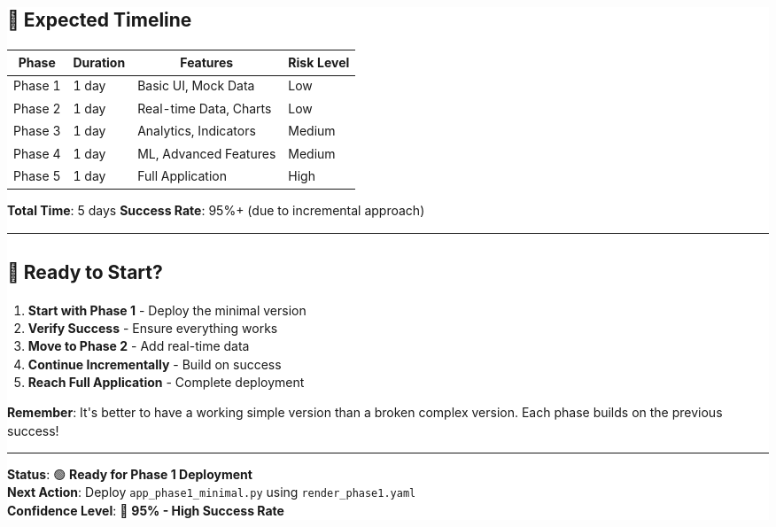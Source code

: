 ## 🎉 **Expected Timeline**

| Phase | Duration | Features | Risk Level |
|-------|----------|----------|------------|
| Phase 1 | 1 day | Basic UI, Mock Data | Low |
| Phase 2 | 1 day | Real-time Data, Charts | Low |
| Phase 3 | 1 day | Analytics, Indicators | Medium |
| Phase 4 | 1 day | ML, Advanced Features | Medium |
| Phase 5 | 1 day | Full Application | High |

**Total Time**: 5 days
**Success Rate**: 95%+ (due to incremental approach)

---

## 🚀 **Ready to Start?**

1. **Start with Phase 1** - Deploy the minimal version
2. **Verify Success** - Ensure everything works
3. **Move to Phase 2** - Add real-time data
4. **Continue Incrementally** - Build on success
5. **Reach Full Application** - Complete deployment

**Remember**: It's better to have a working simple version than a broken complex version. Each phase builds on the previous success!

---

**Status**: 🟢 **Ready for Phase 1 Deployment**  
**Next Action**: Deploy `app_phase1_minimal.py` using `render_phase1.yaml`  
**Confidence Level**: 🎯 **95% - High Success Rate**
